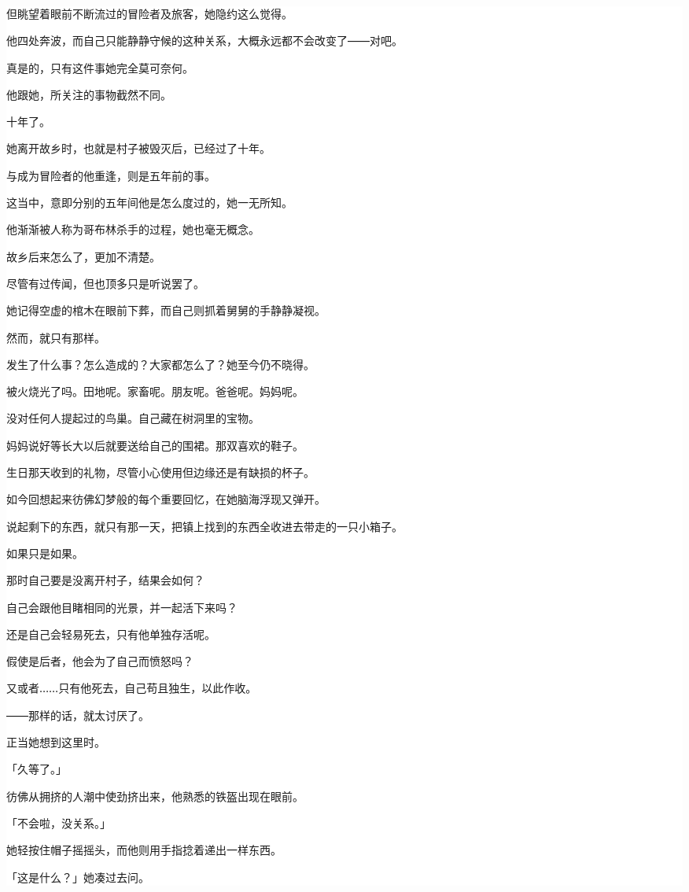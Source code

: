 但眺望着眼前不断流过的冒险者及旅客，她隐约这么觉得。

他四处奔波，而自己只能静静守候的这种关系，大概永远都不会改变了——对吧。

真是的，只有这件事她完全莫可奈何。

他跟她，所关注的事物截然不同。

十年了。

她离开故乡时，也就是村子被毁灭后，已经过了十年。

与成为冒险者的他重逢，则是五年前的事。

这当中，意即分别的五年间他是怎么度过的，她一无所知。

他渐渐被人称为哥布林杀手的过程，她也毫无概念。

故乡后来怎么了，更加不清楚。

尽管有过传闻，但也顶多只是听说罢了。

她记得空虚的棺木在眼前下葬，而自己则抓着舅舅的手静静凝视。

然而，就只有那样。

发生了什么事？怎么造成的？大家都怎么了？她至今仍不晓得。

被火烧光了吗。田地呢。家畜呢。朋友呢。爸爸呢。妈妈呢。

没对任何人提起过的鸟巢。自己藏在树洞里的宝物。

妈妈说好等长大以后就要送给自己的围裙。那双喜欢的鞋子。

生日那天收到的礼物，尽管小心使用但边缘还是有缺损的杯子。

如今回想起来彷佛幻梦般的每个重要回忆，在她脑海浮现又弹开。

说起剩下的东西，就只有那一天，把镇上找到的东西全收进去带走的一只小箱子。

如果只是如果。

那时自己要是没离开村子，结果会如何？

自己会跟他目睹相同的光景，并一起活下来吗？

还是自己会轻易死去，只有他单独存活呢。

假使是后者，他会为了自己而愤怒吗？

又或者……只有他死去，自己苟且独生，以此作收。

——那样的话，就太讨厌了。

正当她想到这里时。

「久等了。」

彷佛从拥挤的人潮中使劲挤出来，他熟悉的铁盔出现在眼前。

「不会啦，没关系。」

她轻按住帽子摇摇头，而他则用手指捻着递出一样东西。

「这是什么？」她凑过去问。
